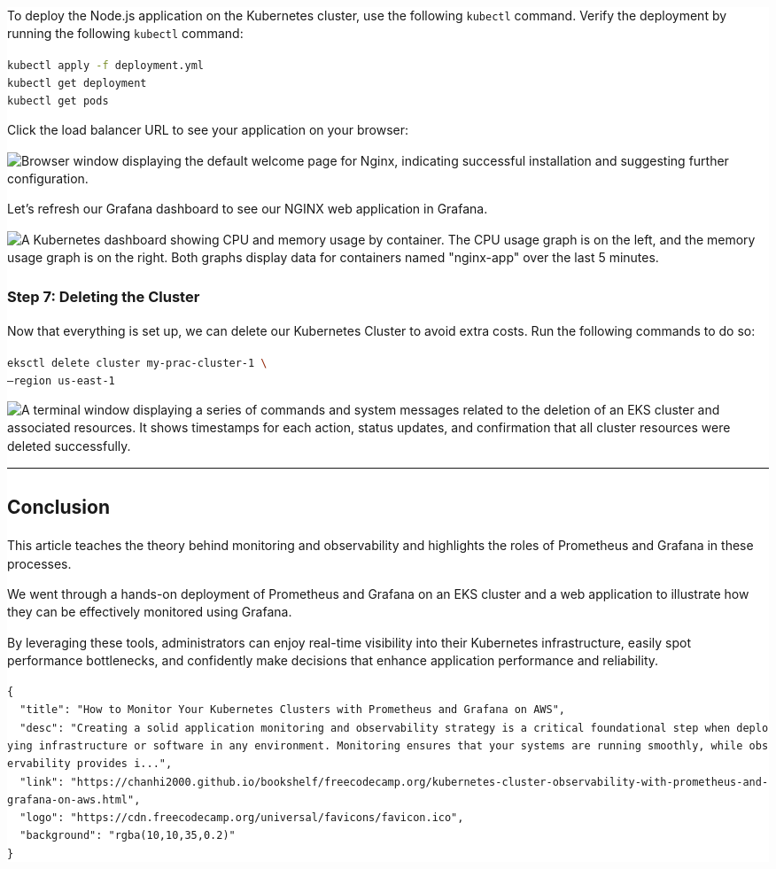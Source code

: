 To deploy the Node.js application on the Kubernetes cluster, use the following `kubectl` command. Verify the deployment by running the following `kubectl` command:

```sh
kubectl apply -f deployment.yml
kubectl get deployment
kubectl get pods
```

Click the load balancer URL to see your application on your browser:

![Browser window displaying the default welcome page for Nginx, indicating successful installation and suggesting further configuration.](https://cdn.hashnode.com/res/hashnode/image/upload/v1734917018333/987b78c4-cae0-42dc-bd19-0a4f8a6a6b10.jpeg)

Let’s refresh our Grafana dashboard to see our NGINX web application in Grafana.

![A Kubernetes dashboard showing CPU and memory usage by container. The CPU usage graph is on the left, and the memory usage graph is on the right. Both graphs display data for containers named "nginx-app" over the last 5 minutes.](https://cdn.hashnode.com/res/hashnode/image/upload/v1734917096760/72815d56-04a5-47cf-8b2b-89164ccb7e7a.jpeg)

### Step 7: Deleting the Cluster

Now that everything is set up, we can delete our Kubernetes Cluster to avoid extra costs. Run the following commands to do so:

```sh
eksctl delete cluster my-prac-cluster-1 \
–region us-east-1
```

![A terminal window displaying a series of commands and system messages related to the deletion of an EKS cluster and associated resources. It shows timestamps for each action, status updates, and confirmation that all cluster resources were deleted successfully.](https://cdn.hashnode.com/res/hashnode/image/upload/v1734917455255/04b00a79-d963-4e28-bc99-4cb6ea8c65cf.jpeg)

---

## Conclusion

This article teaches the theory behind monitoring and observability and highlights the roles of Prometheus and Grafana in these processes.

We went through a hands-on deployment of Prometheus and Grafana on an EKS cluster and a web application to illustrate how they can be effectively monitored using Grafana.

By leveraging these tools, administrators can enjoy real-time visibility into their Kubernetes infrastructure, easily spot performance bottlenecks, and confidently make decisions that enhance application performance and reliability.


```component VPCard
{
  "title": "How to Monitor Your Kubernetes Clusters with Prometheus and Grafana on AWS",
  "desc": "Creating a solid application monitoring and observability strategy is a critical foundational step when deploying infrastructure or software in any environment. Monitoring ensures that your systems are running smoothly, while observability provides i...",
  "link": "https://chanhi2000.github.io/bookshelf/freecodecamp.org/kubernetes-cluster-observability-with-prometheus-and-grafana-on-aws.html",
  "logo": "https://cdn.freecodecamp.org/universal/favicons/favicon.ico",
  "background": "rgba(10,10,35,0.2)"
}
```
